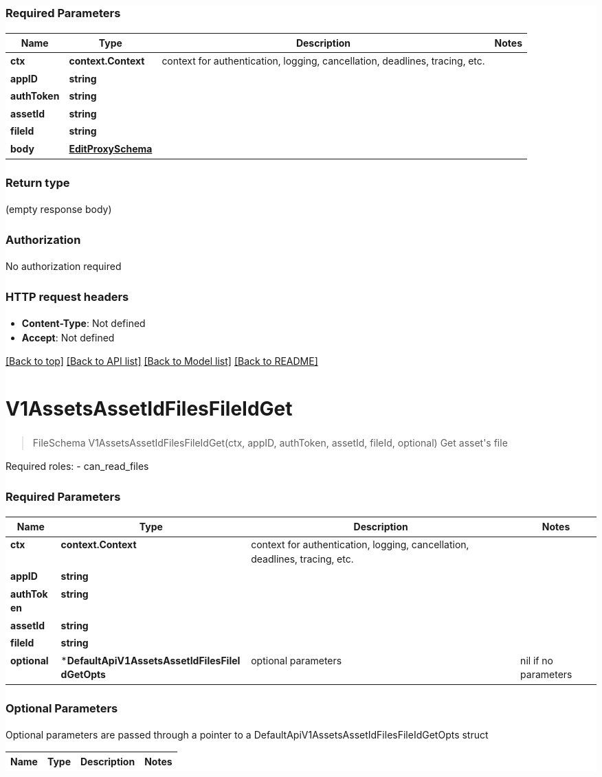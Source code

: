 ### Required Parameters

Name | Type | Description  | Notes
------------- | ------------- | ------------- | -------------
 **ctx** | **context.Context** | context for authentication, logging, cancellation, deadlines, tracing, etc.
  **appID** | **string**|  | 
  **authToken** | **string**|  | 
  **assetId** | **string**|  | 
  **fileId** | **string**|  | 
  **body** | [**EditProxySchema**](EditProxySchema.md)|  | 

### Return type

 (empty response body)

### Authorization

No authorization required

### HTTP request headers

 - **Content-Type**: Not defined
 - **Accept**: Not defined

[[Back to top]](#) [[Back to API list]](../README.md#documentation-for-api-endpoints) [[Back to Model list]](../README.md#documentation-for-models) [[Back to README]](../README.md)

# **V1AssetsAssetIdFilesFileIdGet**
> FileSchema V1AssetsAssetIdFilesFileIdGet(ctx, appID, authToken, assetId, fileId, optional)
Get asset's file

 Required roles:  - can_read_files

### Required Parameters

Name | Type | Description  | Notes
------------- | ------------- | ------------- | -------------
 **ctx** | **context.Context** | context for authentication, logging, cancellation, deadlines, tracing, etc.
  **appID** | **string**|  | 
  **authToken** | **string**|  | 
  **assetId** | **string**|  | 
  **fileId** | **string**|  | 
 **optional** | ***DefaultApiV1AssetsAssetIdFilesFileIdGetOpts** | optional parameters | nil if no parameters

### Optional Parameters
Optional parameters are passed through a pointer to a DefaultApiV1AssetsAssetIdFilesFileIdGetOpts struct

Name | Type | Description  | Notes
------------- | ------------- | ------------- | -------------
